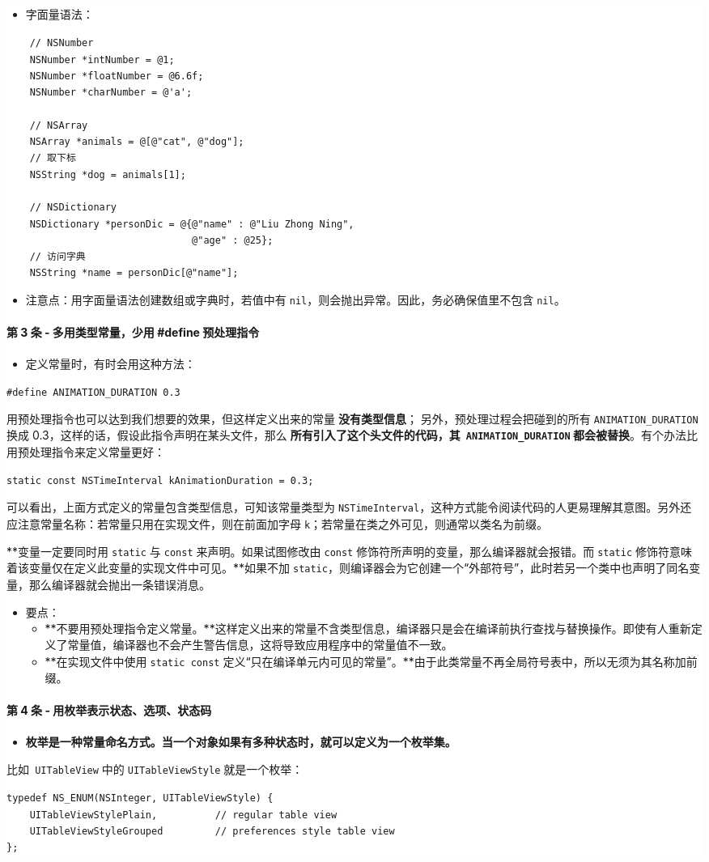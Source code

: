 - 字面量语法：
```
    // NSNumber
    NSNumber *intNumber = @1;
    NSNumber *floatNumber = @6.6f;
    NSNumber *charNumber = @'a';

    // NSArray
    NSArray *animals = @[@"cat", @"dog"];
    // 取下标
    NSString *dog = animals[1];

    // NSDictionary
    NSDictionary *personDic = @{@"name" : @"Liu Zhong Ning",
                                @"age" : @25};
    // 访问字典
    NSString *name = personDic[@"name"];
```

- 注意点：用字面量语法创建数组或字典时，若值中有 `nil`，则会抛出异常。因此，务必确保值里不包含 `nil`。

#### 第 3 条 - 多用类型常量，少用 #define 预处理指令
- 定义常量时，有时会用这种方法：

```
#define ANIMATION_DURATION 0.3
```
用预处理指令也可以达到我们想要的效果，但这样定义出来的常量 **没有类型信息**；
另外，预处理过程会把碰到的所有 `ANIMATION_DURATION` 换成 0.3，这样的话，假设此指令声明在某头文件，那么 **所有引入了这个头文件的代码，其` ANIMATION_DURATION` 都会被替换**。有个办法比用预处理指令来定义常量更好：


```
static const NSTimeInterval kAnimationDuration = 0.3;
```

可以看出，上面方式定义的常量包含类型信息，可知该常量类型为 `NSTimeInterval`，这种方式能令阅读代码的人更易理解其意图。另外还应注意常量名称：若常量只用在实现文件，则在前面加字母 `k`；若常量在类之外可见，则通常以类名为前缀。

**变量一定要同时用 `static` 与 `const` 来声明。如果试图修改由 `const` 修饰符所声明的变量，那么编译器就会报错。而 `static` 修饰符意味着该变量仅在定义此变量的实现文件中可见。**如果不加 `static`，则编译器会为它创建一个“外部符号”，此时若另一个类中也声明了同名变量，那么编译器就会抛出一条错误消息。

- 要点：
  - **不要用预处理指令定义常量。**这样定义出来的常量不含类型信息，编译器只是会在编译前执行查找与替换操作。即使有人重新定义了常量值，编译器也不会产生警告信息，这将导致应用程序中的常量值不一致。
  - **在实现文件中使用 `static const` 定义“只在编译单元内可见的常量”。**由于此类常量不再全局符号表中，所以无须为其名称加前缀。

#### 第 4 条 - 用枚举表示状态、选项、状态码
- **枚举是一种常量命名方式。当一个对象如果有多种状态时，就可以定义为一个枚举集。**

比如` UITableView` 中的 `UITableViewStyle` 就是一个枚举：

```
typedef NS_ENUM(NSInteger, UITableViewStyle) {
    UITableViewStylePlain,          // regular table view
    UITableViewStyleGrouped         // preferences style table view
};
```
